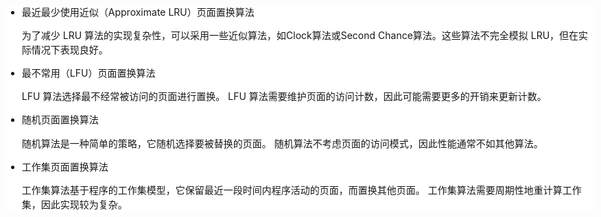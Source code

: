 - 最近最少使用近似（Approximate LRU）页面置换算法

  为了减少 LRU 算法的实现复杂性，可以采用一些近似算法，如Clock算法或Second Chance算法。这些算法不完全模拟 LRU，但在实际情况下表现良好。

- 最不常用（LFU）页面置换算法

  LFU 算法选择最不经常被访问的页面进行置换。
  LFU 算法需要维护页面的访问计数，因此可能需要更多的开销来更新计数。

- 随机页面置换算法

  随机算法是一种简单的策略，它随机选择要被替换的页面。
  随机算法不考虑页面的访问模式，因此性能通常不如其他算法。

- 工作集页面置换算法

  工作集算法基于程序的工作集模型，它保留最近一段时间内程序活动的页面，而置换其他页面。
  工作集算法需要周期性地重计算工作集，因此实现较为复杂。
